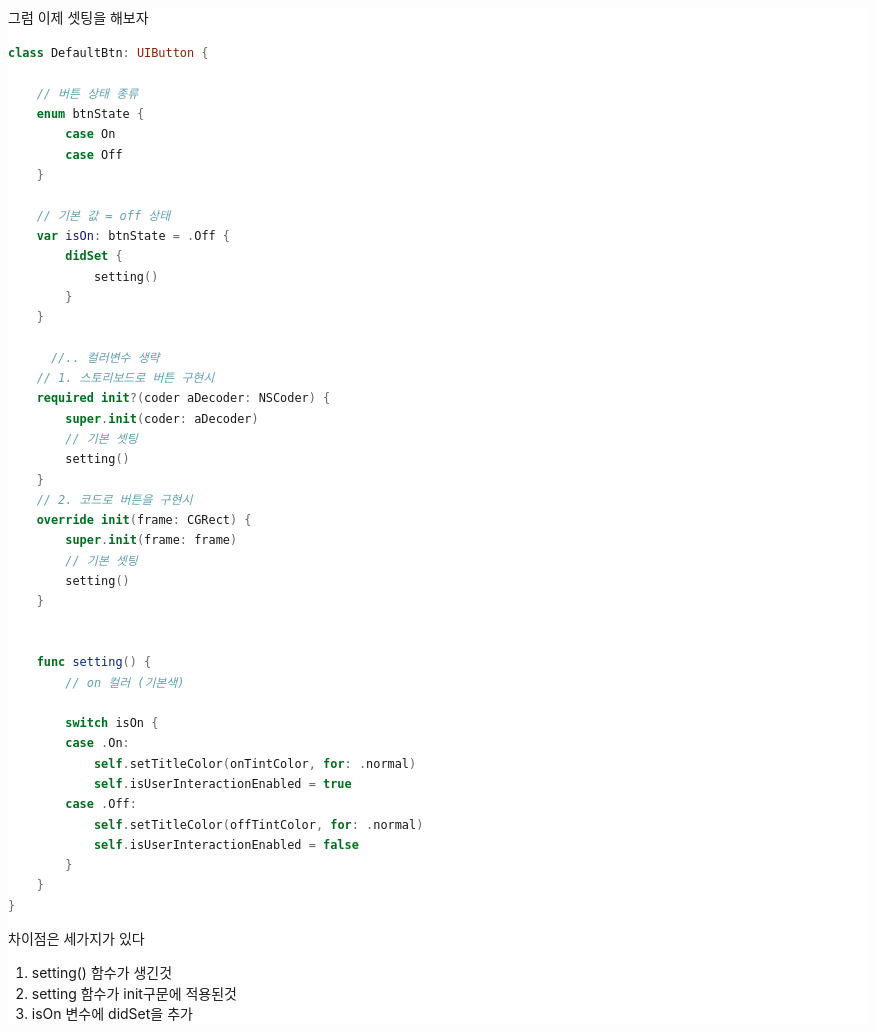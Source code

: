 그럼 이제  셋팅을 해보자

```swift
class DefaultBtn: UIButton {

    // 버튼 상태 종류
    enum btnState {
        case On
        case Off
    }

    // 기본 값 = off 상태
    var isOn: btnState = .Off {
        didSet {
            setting()
        }
    }

	  //.. 컬러변수 생략
    // 1. 스토리보드로 버튼 구현시
    required init?(coder aDecoder: NSCoder) {
        super.init(coder: aDecoder)
        // 기본 셋팅
        setting()
    }
    // 2. 코드로 버튼을 구현시
    override init(frame: CGRect) {
        super.init(frame: frame)
        // 기본 셋팅
        setting()
    }


    func setting() {
        // on 컬러 (기본색)

        switch isOn {
        case .On:
            self.setTitleColor(onTintColor, for: .normal)
            self.isUserInteractionEnabled = true
        case .Off:
            self.setTitleColor(offTintColor, for: .normal)
            self.isUserInteractionEnabled = false
        }
    }
}
```

차이점은 세가지가 있다
1. setting() 함수가 생긴것
2. setting 함수가 init구문에 적용된것
3. isOn 변수에 didSet을 추가
